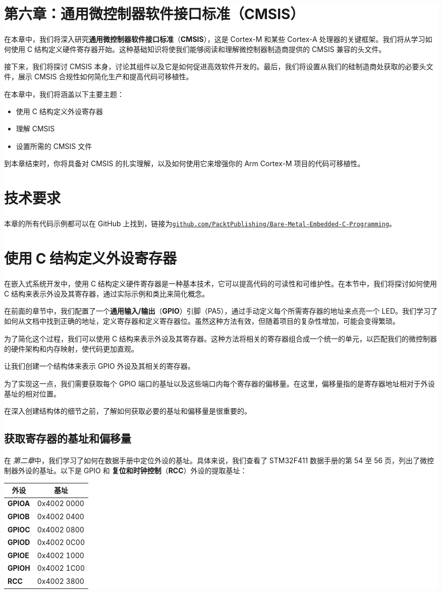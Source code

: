 

# 第六章：通用微控制器软件接口标准（CMSIS）

在本章中，我们将深入研究**通用微控制器软件接口标准**（**CMSIS**），这是 Cortex-M 和某些 Cortex-A 处理器的关键框架。我们将从学习如何使用 C 结构定义硬件寄存器开始。这种基础知识将使我们能够阅读和理解微控制器制造商提供的 CMSIS 兼容的头文件。

接下来，我们将探讨 CMSIS 本身，讨论其组件以及它是如何促进高效软件开发的。最后，我们将设置从我们的硅制造商处获取的必要头文件，展示 CMSIS 合规性如何简化生产和提高代码可移植性。

在本章中，我们将涵盖以下主要主题：

+   使用 C 结构定义外设寄存器

+   理解 CMSIS

+   设置所需的 CMSIS 文件

到本章结束时，你将具备对 CMSIS 的扎实理解，以及如何使用它来增强你的 Arm Cortex-M 项目的代码可移植性。

# 技术要求

本章的所有代码示例都可以在 GitHub 上找到，链接为[`github.com/PacktPublishing/Bare-Metal-Embedded-C-Programming`](https://github.com/PacktPublishing/Bare-Metal-Embedded-C-Programming)。

# 使用 C 结构定义外设寄存器

在嵌入式系统开发中，使用 C 结构定义硬件寄存器是一种基本技术，它可以提高代码的可读性和可维护性。在本节中，我们将探讨如何使用 C 结构来表示外设及其寄存器，通过实际示例和类比来简化概念。

在前面的章节中，我们配置了一个**通用输入/输出**（**GPIO**）引脚（PA5），通过手动定义每个所需寄存器的地址来点亮一个 LED。我们学习了如何从文档中找到正确的地址，定义寄存器和定义寄存器位。虽然这种方法有效，但随着项目的复杂性增加，可能会变得繁琐。

为了简化这个过程，我们可以使用 C 结构来表示外设及其寄存器。这种方法将相关的寄存器组合成一个统一的单元，以匹配我们的微控制器的硬件架构和内存映射，使代码更加直观。

让我们创建一个结构体来表示 GPIO 外设及其相关的寄存器。

为了实现这一点，我们需要获取每个 GPIO 端口的基址以及这些端口内每个寄存器的偏移量。在这里，偏移量指的是寄存器地址相对于外设基址的相对位置。

在深入创建结构体的细节之前，了解如何获取必要的基址和偏移量是很重要的。

## 获取寄存器的基址和偏移量

在 *第二章*中，我们学习了如何在数据手册中定位外设的基址。具体来说，我们查看了 STM32F411 数据手册的第 54 至 56 页，列出了微控制器外设的基址。以下是 GPIO 和 **复位和时钟控制**（**RCC**）外设的提取基址：

| **外设** | **基址** |
| --- | --- |
| **GPIOA** | 0x4002 0000 |
| **GPIOB** | 0x4002 0400 |
| **GPIOC** | 0x4002 0800 |
| **GPIOD** | 0x4002 0C00 |
| **GPIOE** | 0x4002 1000 |
| **GPIOH** | 0x4002 1C00 |
| **RCC** | 0x4002 3800 |

